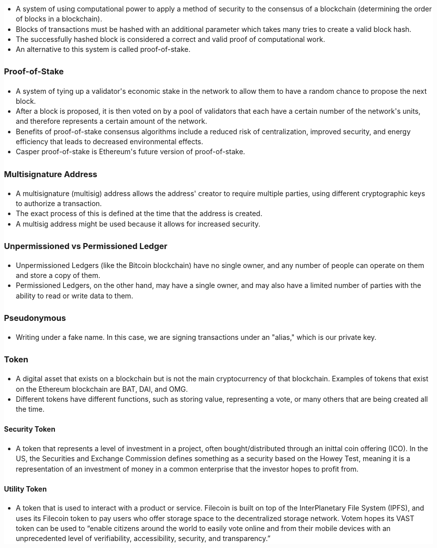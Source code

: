 * A system of using computational power to apply a method of security to the consensus of a blockchain (determining the order of blocks in a blockchain).
* Blocks of transactions must be hashed with an additional parameter which takes many tries to create a valid block hash.
* The successfully hashed block is considered a correct and valid proof of computational work.
* An alternative to this system is called proof-of-stake.

### Proof-of-Stake

* A system of tying up a validator's economic stake in the network to allow them to have a random chance to propose the next block.
* After a block is proposed, it is then voted on by a pool of validators that each have a certain number of the network's units, and therefore represents a certain amount of the network.
* Benefits of proof-of-stake consensus algorithms include a reduced risk of centralization, improved security, and energy efficiency that leads to decreased environmental effects.
* Casper proof-of-stake is Ethereum's future version of proof-of-stake.

### Multisignature Address

* A multisignature (multisig) address allows the address' creator to require multiple parties, using different cryptographic keys to authorize a transaction.
* The exact process of this is defined at the time that the address is created.
* A multisig address might be used because it allows for increased security.

### Unpermissioned vs Permissioned Ledger

* Unpermissioned Ledgers (like the Bitcoin blockchain) have no single owner, and any number of people can operate on them and store a copy of them.
* Permissioned Ledgers, on the other hand, may have a single owner, and may also have a limited number of parties with the ability to read or write data to them.

### Pseudonymous

* Writing under a fake name. In this case, we are signing transactions under an "alias," which is our private key.

### Token

* A digital asset that exists on a blockchain but is not the main cryptocurrency of that blockchain. Examples of tokens that exist on the Ethereum blockchain are BAT, DAI, and OMG. 
* Different tokens have different functions, such as storing value, representing a vote, or many others that are being created all the time.

#### Security Token

* A token that represents a level of investment in a project, often bought/distributed through an inittal coin offering (ICO). In the US, the Securities and Exchange Commission defines something as a security based on the Howey Test, meaning it is a representation of an investment of money in a common enterprise that the investor hopes to profit from.

#### Utility Token

* A token that is used to interact with a product or service. Filecoin is built on top of the InterPlanetary File System (IPFS), and uses its Filecoin token to pay users who offer storage space to the decentralized storage network. Votem hopes its VAST token can be used to “enable citizens around the world to easily vote online and from their mobile devices with an unprecedented level of verifiability, accessibility, security, and transparency.”
